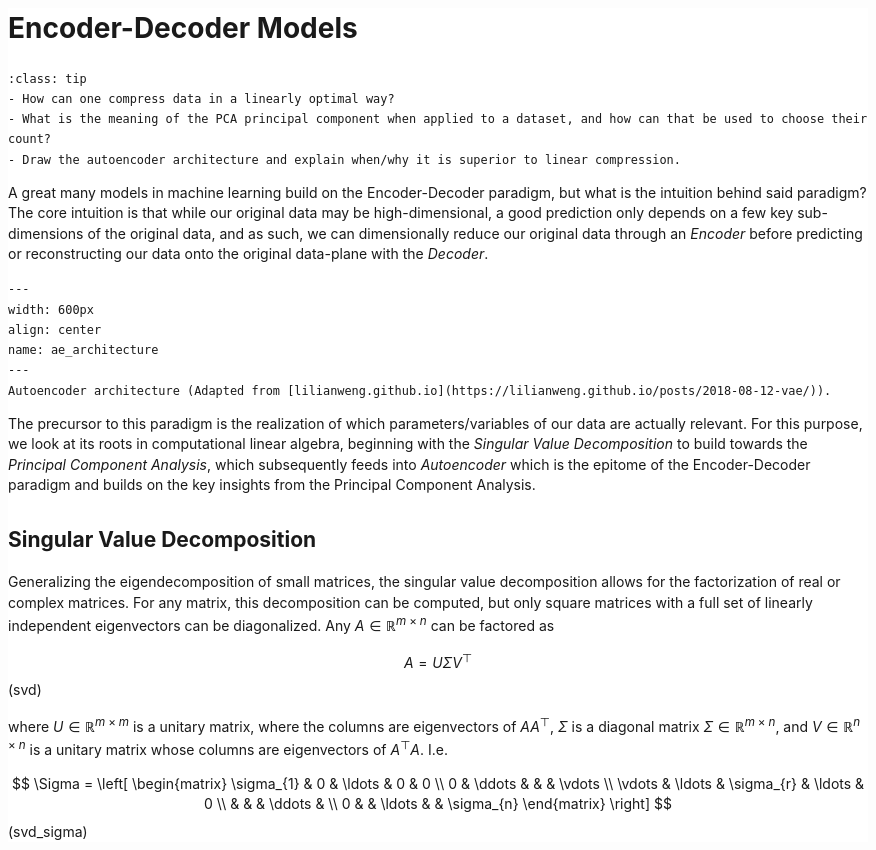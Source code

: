 # Encoder-Decoder Models

`````{admonition} Learning outcome
:class: tip 
- How can one compress data in a linearly optimal way?
- What is the meaning of the PCA principal component when applied to a dataset, and how can that be used to choose their count?
- Draw the autoencoder architecture and explain when/why it is superior to linear compression.
`````

A great many models in machine learning build on the Encoder-Decoder paradigm, but what is the intuition behind said paradigm? The core intuition is that while our original data may be high-dimensional, a good prediction only depends on a few key sub-dimensions of the original data, and as such, we can dimensionally reduce our original data through an _Encoder_ before predicting or reconstructing our data onto the original data-plane with the _Decoder_.

```{figure} ../imgs/encoder/ae_architecture.png
---
width: 600px
align: center
name: ae_architecture
---
Autoencoder architecture (Adapted from [lilianweng.github.io](https://lilianweng.github.io/posts/2018-08-12-vae/)). 
```

The precursor to this paradigm is the realization of which parameters/variables of our data are actually relevant. For this purpose, we look at its roots in computational linear algebra, beginning with the _Singular Value Decomposition_ to build towards the _Principal Component Analysis_, which subsequently feeds into _Autoencoder_ which is the epitome of the Encoder-Decoder paradigm and builds on the key insights from the Principal Component Analysis.

## Singular Value Decomposition

Generalizing the eigendecomposition of small matrices, the singular value decomposition allows for the factorization of real or complex matrices. For any matrix, this decomposition can be computed, but only square matrices with a full set of linearly independent eigenvectors can be diagonalized. Any $A \in \mathbb{R}^{m \times n}$ can be factored as

$$
A = U \Sigma V^{\top}
$$ (svd)

where $U \in \mathbb{R}^{m \times m}$ is a unitary matrix, where the columns are eigenvectors of $A A^{\top}$, $\Sigma$ is a diagonal matrix $\Sigma \in \mathbb{R}^{m \times n}$, and $V \in \mathbb{R}^{n \times n}$ is a unitary matrix whose columns are eigenvectors of $A^{\top}A$. I.e.

$$
\Sigma = \left[
    \begin{matrix}
        \sigma_{1} & 0 & \ldots & 0 & 0 \\
        0 & \ddots & & & \vdots \\
        \vdots & \ldots & \sigma_{r} & \ldots & 0 \\
         & & & \ddots & \\
         0 & & \ldots & & \sigma_{n}
    \end{matrix}
\right]
$$ (svd_sigma)
